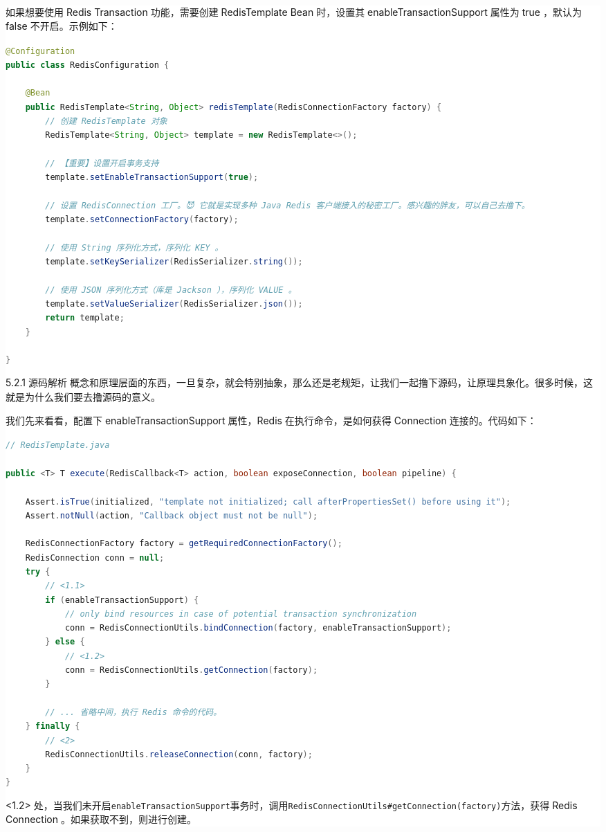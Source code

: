 如果想要使用 Redis Transaction 功能，需要创建 RedisTemplate Bean 时，设置其 enableTransactionSupport 属性为 true ，默认为 false 不开启。示例如下：
```java
@Configuration
public class RedisConfiguration {

    @Bean
    public RedisTemplate<String, Object> redisTemplate(RedisConnectionFactory factory) {
        // 创建 RedisTemplate 对象
        RedisTemplate<String, Object> template = new RedisTemplate<>();

        // 【重要】设置开启事务支持
        template.setEnableTransactionSupport(true);

        // 设置 RedisConnection 工厂。😈 它就是实现多种 Java Redis 客户端接入的秘密工厂。感兴趣的胖友，可以自己去撸下。
        template.setConnectionFactory(factory);

        // 使用 String 序列化方式，序列化 KEY 。
        template.setKeySerializer(RedisSerializer.string());

        // 使用 JSON 序列化方式（库是 Jackson ），序列化 VALUE 。
        template.setValueSerializer(RedisSerializer.json());
        return template;
    }

}
```
5.2.1 源码解析
概念和原理层面的东西，一旦复杂，就会特别抽象，那么还是老规矩，让我们一起撸下源码，让原理具象化。很多时候，这就是为什么我们要去撸源码的意义。

我们先来看看，配置下 enableTransactionSupport 属性，Redis 在执行命令，是如何获得 Connection 连接的。代码如下：
```java
// RedisTemplate.java

public <T> T execute(RedisCallback<T> action, boolean exposeConnection, boolean pipeline) {

	Assert.isTrue(initialized, "template not initialized; call afterPropertiesSet() before using it");
	Assert.notNull(action, "Callback object must not be null");

	RedisConnectionFactory factory = getRequiredConnectionFactory();
	RedisConnection conn = null;
	try {
		// <1.1>
		if (enableTransactionSupport) {
			// only bind resources in case of potential transaction synchronization
			conn = RedisConnectionUtils.bindConnection(factory, enableTransactionSupport);
		} else {
			// <1.2>
			conn = RedisConnectionUtils.getConnection(factory);
		}

		// ... 省略中间，执行 Redis 命令的代码。
	} finally {
		// <2>
		RedisConnectionUtils.releaseConnection(conn, factory);
	}
}
```
<1.2> 处，当我们未开启`enableTransactionSupport`事务时，调用`RedisConnectionUtils#getConnection(factory)`方法，获得 Redis Connection 。如果获取不到，则进行创建。

